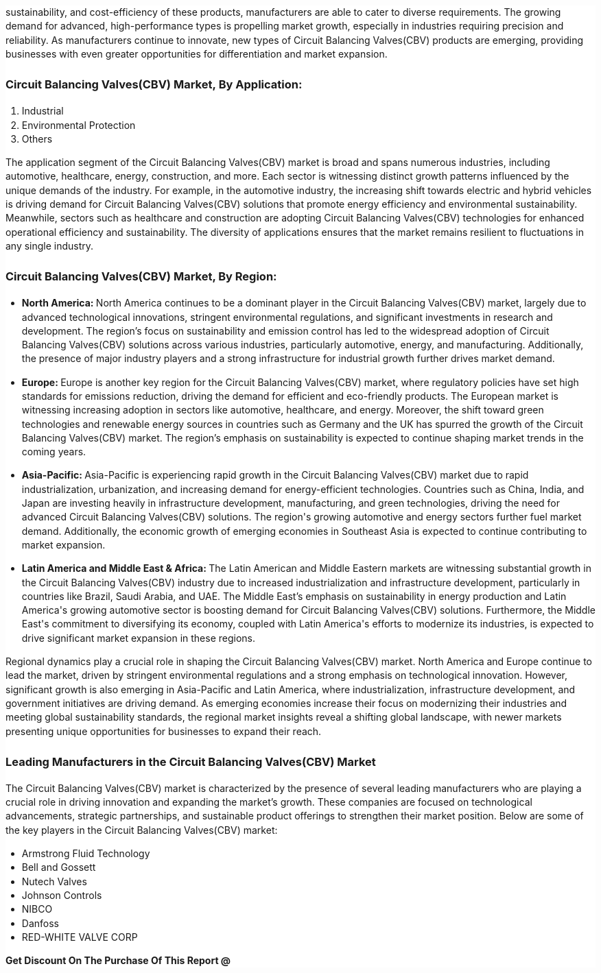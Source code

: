 sustainability, and cost-efficiency of these products, manufacturers are able to cater to diverse requirements. The growing demand for advanced, high-performance types is propelling market growth, especially in industries requiring precision and reliability. As manufacturers continue to innovate, new types of Circuit Balancing Valves(CBV) products are emerging, providing businesses with even greater opportunities for differentiation and market expansion.</p><h3>Circuit Balancing Valves(CBV) Market,&nbsp;By Application:</h3><ol><li>Industrial<li> Environmental Protection<li> Others</li></ol><p>The application segment of the Circuit Balancing Valves(CBV) market is broad and spans numerous industries, including automotive, healthcare, energy, construction, and more. Each sector is witnessing distinct growth patterns influenced by the unique demands of the industry. For example, in the automotive industry, the increasing shift towards electric and hybrid vehicles is driving demand for Circuit Balancing Valves(CBV) solutions that promote energy efficiency and environmental sustainability. Meanwhile, sectors such as healthcare and construction are adopting Circuit Balancing Valves(CBV) technologies for enhanced operational efficiency and sustainability. The diversity of applications ensures that the market remains resilient to fluctuations in any single industry.</p><h3>Circuit Balancing Valves(CBV) Market, By Region:</h3><ul><li><p><strong>North America:&nbsp;</strong>North America continues to be a dominant player in the Circuit Balancing Valves(CBV) market, largely due to advanced technological innovations, stringent environmental regulations, and significant investments in research and development. The region&rsquo;s focus on sustainability and emission control has led to the widespread adoption of Circuit Balancing Valves(CBV) solutions across various industries, particularly automotive, energy, and manufacturing. Additionally, the presence of major industry players and a strong infrastructure for industrial growth further drives market demand.</p></li><li><p><strong><strong>Europe:&nbsp;</strong></strong>Europe is another key region for the Circuit Balancing Valves(CBV) market, where regulatory policies have set high standards for emissions reduction, driving the demand for efficient and eco-friendly products. The European market is witnessing increasing adoption in sectors like automotive, healthcare, and energy. Moreover, the shift toward green technologies and renewable energy sources in countries such as Germany and the UK has spurred the growth of the Circuit Balancing Valves(CBV) market. The region&rsquo;s emphasis on sustainability is expected to continue shaping market trends in the coming years.</p></li><li><p><strong><strong>Asia-Pacific:&nbsp;</strong></strong>Asia-Pacific is experiencing rapid growth in the Circuit Balancing Valves(CBV) market due to rapid industrialization, urbanization, and increasing demand for energy-efficient technologies. Countries such as China, India, and Japan are investing heavily in infrastructure development, manufacturing, and green technologies, driving the need for advanced Circuit Balancing Valves(CBV) solutions. The region's growing automotive and energy sectors further fuel market demand. Additionally, the economic growth of emerging economies in Southeast Asia is expected to continue contributing to market expansion.</p></li><li><p><strong><strong>Latin America and Middle East &amp; Africa:&nbsp;</strong></strong>The Latin American and Middle Eastern markets are witnessing substantial growth in the Circuit Balancing Valves(CBV) industry due to increased industrialization and infrastructure development, particularly in countries like Brazil, Saudi Arabia, and UAE. The Middle East&rsquo;s emphasis on sustainability in energy production and Latin America's growing automotive sector is boosting demand for Circuit Balancing Valves(CBV) solutions. Furthermore, the Middle East's commitment to diversifying its economy, coupled with Latin America's efforts to modernize its industries, is expected to drive significant market expansion in these regions.</p></li></ul><p>Regional dynamics play a crucial role in shaping the Circuit Balancing Valves(CBV) market. North America and Europe continue to lead the market, driven by stringent environmental regulations and a strong emphasis on technological innovation. However, significant growth is also emerging in Asia-Pacific and Latin America, where industrialization, infrastructure development, and government initiatives are driving demand. As emerging economies increase their focus on modernizing their industries and meeting global sustainability standards, the regional market insights reveal a shifting global landscape, with newer markets presenting unique opportunities for businesses to expand their reach.</p><h3><strong>Leading Manufacturers in the Circuit Balancing Valves(CBV) Market</strong></h3><p>The Circuit Balancing Valves(CBV) market is characterized by the presence of several leading manufacturers who are playing a crucial role in driving innovation and expanding the market&rsquo;s growth. These companies are focused on technological advancements, strategic partnerships, and sustainable product offerings to strengthen their market position. Below are some of the key players in the Circuit Balancing Valves(CBV) market:</p></div><div class="article-main__content" data-test-id="publishing-text-block"><ul><li><span class="">Armstrong Fluid Technology<li>Bell and Gossett<li>Nutech Valves<li>Johnson Controls<li>NIBCO<li>Danfoss<li>RED-WHITE VALVE CORP</span></li></ul></div><div class="article-main__content" data-test-id="publishing-text-block"><p><span class="font-[700]"><strong>Get Discount On The Purchase Of This Report @</strong>
